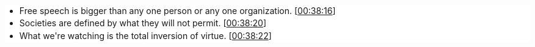 *  Free speech is bigger than any one person or any one organization. [[00:38:16](https://www.youtube.com/watch?v=6KvneeoDB28&t=2296.78s)]
*  Societies are defined by what they will not permit. [[00:38:20](https://www.youtube.com/watch?v=6KvneeoDB28&t=2300.3s)]
*  What we're watching is the total inversion of virtue. [[00:38:22](https://www.youtube.com/watch?v=6KvneeoDB28&t=2302.54s)]
